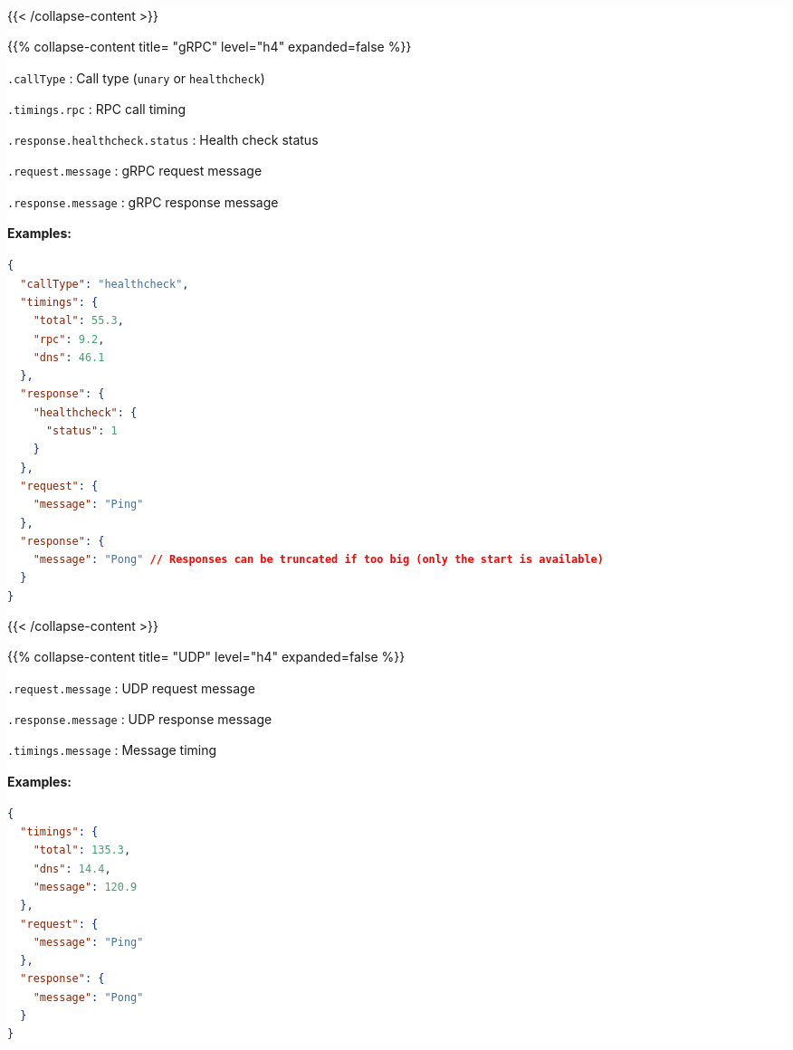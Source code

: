 {{< /collapse-content >}}

{{% collapse-content title= "gRPC" level="h4" expanded=false %}}

`.callType`
: Call type (`unary` or `healthcheck`)

`.timings.rpc`
: RPC call timing

`.response.healthcheck.status`
: Health check status

`.request.message`
: gRPC request message

`.response.message`
: gRPC response message

**Examples:**
```json
{
  "callType": "healthcheck",
  "timings": {
    "total": 55.3,
    "rpc": 9.2,
    "dns": 46.1
  },
  "response": {
    "healthcheck": {
      "status": 1
    }
  },
  "request": {
    "message": "Ping"
  },
  "response": {
    "message": "Pong" // Responses can be truncated if too big (only the start is available)
  }
}
```

{{< /collapse-content >}}

{{% collapse-content title= "UDP" level="h4" expanded=false %}}

`.request.message`
: UDP request message

`.response.message`
: UDP response message

`.timings.message`
: Message timing

**Examples:**
```json
{
  "timings": {
    "total": 135.3,
    "dns": 14.4,
    "message": 120.9
  },
  "request": {
    "message": "Ping"
  },
  "response": {
    "message": "Pong"
  }
}
```